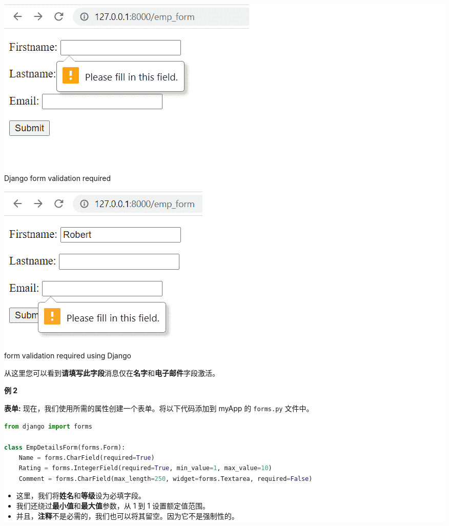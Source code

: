 ![django form validation required](img/8ca1d4696d2bc760a9d0e22a6fd5475a.png "django form validation required")

Django form validation required

![form validation required using django](img/44d76e6b1e4c70c4378134a6142eb49f.png "form validation required using django")

form validation required using Django

从这里您可以看到**请填写此字段**消息仅在**名字**和**电子邮件**字段激活。

**例 2**

**表单:** 现在，我们使用所需的属性创建一个表单。将以下代码添加到 myApp 的 `forms.py` 文件中。

```py
from django import forms

class EmpDetailsForm(forms.Form):
    Name = forms.CharField(required=True)
    Rating = forms.IntegerField(required=True, min_value=1, max_value=10)
    Comment = forms.CharField(max_length=250, widget=forms.Textarea, required=False) 
```

*   这里，我们将**姓名**和**等级**设为必填字段。
*   我们还绕过**最小值**和**最大值**参数，从 1 到 1 设置额定值范围。
*   并且，**注释**不是必需的，我们也可以将其留空。因为它不是强制性的。
